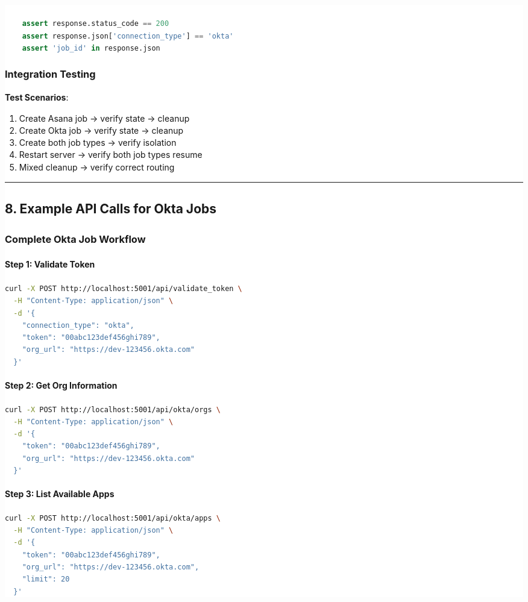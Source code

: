 ```python

    assert response.status_code == 200
    assert response.json['connection_type'] == 'okta'
    assert 'job_id' in response.json
```

### Integration Testing

**Test Scenarios**:
1. Create Asana job → verify state → cleanup
2. Create Okta job → verify state → cleanup
3. Create both job types → verify isolation
4. Restart server → verify both job types resume
5. Mixed cleanup → verify correct routing

---

## 8. Example API Calls for Okta Jobs

### Complete Okta Job Workflow

#### Step 1: Validate Token
```bash
curl -X POST http://localhost:5001/api/validate_token \
  -H "Content-Type: application/json" \
  -d '{
    "connection_type": "okta",
    "token": "00abc123def456ghi789",
    "org_url": "https://dev-123456.okta.com"
  }'
```

#### Step 2: Get Org Information
```bash
curl -X POST http://localhost:5001/api/okta/orgs \
  -H "Content-Type: application/json" \
  -d '{
    "token": "00abc123def456ghi789",
    "org_url": "https://dev-123456.okta.com"
  }'
```

#### Step 3: List Available Apps
```bash
curl -X POST http://localhost:5001/api/okta/apps \
  -H "Content-Type: application/json" \
  -d '{
    "token": "00abc123def456ghi789",
    "org_url": "https://dev-123456.okta.com",
    "limit": 20
  }'
```
